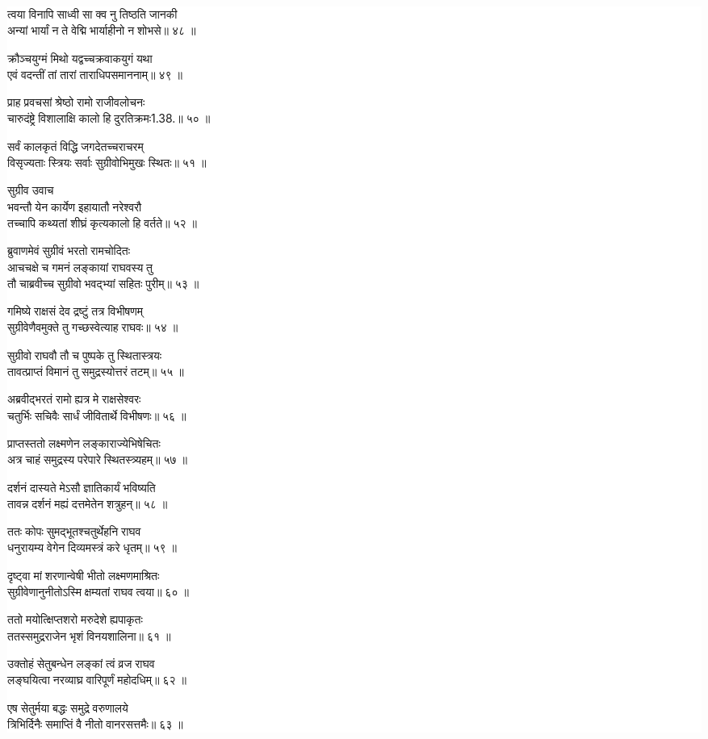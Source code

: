 
त्वया विनापि साध्वी सा क्व नु तिष्ठति जानकी  
अन्यां भार्यां न ते वेद्मि भार्याहीनो न शोभसे॥ ४८ ॥


क्रौञ्चयुग्मं मिथो यद्वच्चक्रवाकयुगं यथा  
एवं वदन्तीं तां तारां ताराधिपसमाननाम्॥ ४९ ॥


प्राह प्रवचसां श्रेष्ठो रामो राजीवलोचनः  
चारुदंष्ट्रे विशालाक्षि कालो हि दुरतिक्रमः1.38.॥ ५० ॥


सर्वं कालकृतं विद्धि जगदेतच्चराचरम्  
विसृज्यताः स्त्रियः सर्वाः सुग्रीवोभिमुखः स्थितः॥ ५१ ॥


सुग्रीव उवाच  
भवन्तौ येन कार्येण इहायातौ नरेश्वरौ  
तच्चापि कथ्यतां शीघ्रं कृत्यकालो हि वर्तते॥ ५२ ॥


ब्रुवाणमेवं सुग्रीवं भरतो रामचोदितः  
आचचक्षे च गमनं लङ्कायां राघवस्य तु  
तौ चाब्रवीच्च सुग्रीवो भवद्भ्यां सहितः पुरीम्॥ ५३ ॥


गमिष्ये राक्षसं देव द्रष्टुं तत्र विभीषणम्  
सुग्रीवेणैवमुक्ते तु गच्छस्वेत्याह राघवः॥ ५४ ॥


सुग्रीवो राघवौ तौ च पुष्पके तु स्थितास्त्रयः  
तावत्प्राप्तं विमानं तु समुद्रस्योत्तरं तटम्॥ ५५ ॥


अब्रवीद्भरतं रामो ह्यत्र मे राक्षसेश्वरः  
चतुर्भिः सचिवैः सार्धं जीवितार्थे विभीषणः॥ ५६ ॥


प्राप्तस्ततो लक्ष्मणेन लङ्काराज्येभिषेचितः  
अत्र चाहं समुद्रस्य परेपारे स्थितस्त्र्यहम्॥ ५७ ॥


दर्शनं दास्यते मेऽसौ ज्ञातिकार्यं भविष्यति  
तावन्न दर्शनं मह्यं दत्तमेतेन शत्रुहन्॥ ५८ ॥


ततः कोपः सुमद्भूतश्चतुर्थेहनि राघव  
धनुरायम्य वेगेन दिव्यमस्त्रं करे धृतम्॥ ५९ ॥


दृष्ट्वा मां शरणान्वेषी भीतो लक्ष्मणमाश्रितः  
सुग्रीवेणानुनीतोऽस्मि क्षम्यतां राघव त्वया॥ ६० ॥


ततो मयोत्क्षिप्तशरो मरुदेशे ह्यपाकृतः  
ततस्समुद्रराजेन भृशं विनयशालिना॥ ६१ ॥


उक्तोहं सेतुबन्धेन लङ्कां त्वं व्रज राघव  
लङ्घयित्वा नरव्याघ्र वारिपूर्णं महोदधिम्॥ ६२ ॥


एष सेतुर्मया बद्धः समुद्रे वरुणालये  
त्रिभिर्दिनैः समाप्तिं वै नीतो वानरसत्तमैः॥ ६३ ॥
